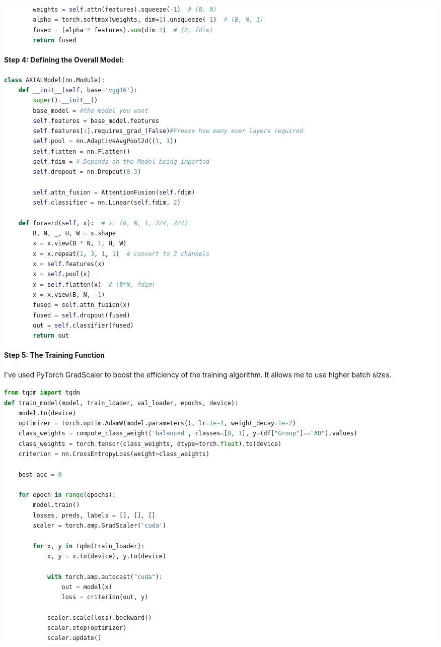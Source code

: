 ```python
        weights = self.attn(features).squeeze(-1)  # (B, N)
        alpha = torch.softmax(weights, dim=1).unsqueeze(-1)  # (B, N, 1)
        fused = (alpha * features).sum(dim=1)  # (B, fdim)
        return fused
```
#### Step 4: Defining the Overall Model:
```python
class AXIALModel(nn.Module):
    def __init__(self, base='vgg16'):
        super().__init__()
        base_model = #the model you want
        self.features = base_model.features
        self.features[:].requires_grad_(False)#Freeze how many ever layers required
        self.pool = nn.AdaptiveAvgPool2d((1, 1))
        self.flatten = nn.Flatten()
        self.fdim = # Depends on the Model being imported
        self.dropout = nn.Dropout(0.3)

        self.attn_fusion = AttentionFusion(self.fdim)
        self.classifier = nn.Linear(self.fdim, 2)

    def forward(self, x):  # x: (B, N, 1, 224, 224)
        B, N, _, H, W = x.shape
        x = x.view(B * N, 1, H, W)
        x = x.repeat(1, 3, 1, 1)  # convert to 3 channels
        x = self.features(x)
        x = self.pool(x)
        x = self.flatten(x)  # (B*N, fdim)
        x = x.view(B, N, -1)
        fused = self.attn_fusion(x)
        fused = self.dropout(fused)
        out = self.classifier(fused)
        return out
```
#### Step 5: The Training Function
I've used PyTorch GradScaler to boost the efficiency of the training algorithm. It allows me to use higher batch sizes.
```python
from tqdm import tqdm
def train_model(model, train_loader, val_loader, epochs, device):
    model.to(device)
    optimizer = torch.optim.AdamW(model.parameters(), lr=1e-4, weight_decay=1e-2)
    class_weights = compute_class_weight('balanced', classes=[0, 1], y=(df["Group"]=="AD").values)
    class_weights = torch.tensor(class_weights, dtype=torch.float).to(device)
    criterion = nn.CrossEntropyLoss(weight=class_weights)
    
    best_acc = 0

    for epoch in range(epochs):
        model.train()
        losses, preds, labels = [], [], []
        scaler = torch.amp.GradScaler('cuda')
        
        for x, y in tqdm(train_loader):
            x, y = x.to(device), y.to(device)
            
            with torch.amp.autocast("cuda"):
                out = model(x)
                loss = criterion(out, y)

            scaler.scale(loss).backward()
            scaler.step(optimizer)
            scaler.update()
```